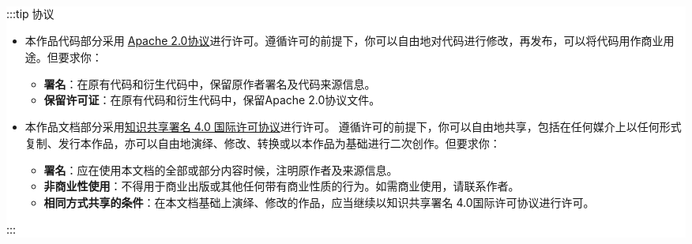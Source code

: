  


:::tip 协议

- 本作品代码部分采用 [Apache 2.0协议](https://www.apache.org/licenses/LICENSE-2.0)进行许可。遵循许可的前提下，你可以自由地对代码进行修改，再发布，可以将代码用作商业用途。但要求你：
  - **署名**：在原有代码和衍生代码中，保留原作者署名及代码来源信息。
  - **保留许可证**：在原有代码和衍生代码中，保留Apache 2.0协议文件。

- 本作品文档部分采用[知识共享署名 4.0 国际许可协议](http://creativecommons.org/licenses/by/4.0/)进行许可。 遵循许可的前提下，你可以自由地共享，包括在任何媒介上以任何形式复制、发行本作品，亦可以自由地演绎、修改、转换或以本作品为基础进行二次创作。但要求你：
  - **署名**：应在使用本文档的全部或部分内容时候，注明原作者及来源信息。
  - **非商业性使用**：不得用于商业出版或其他任何带有商业性质的行为。如需商业使用，请联系作者。
  - **相同方式共享的条件**：在本文档基础上演绎、修改的作品，应当继续以知识共享署名 4.0国际许可协议进行许可。

:::